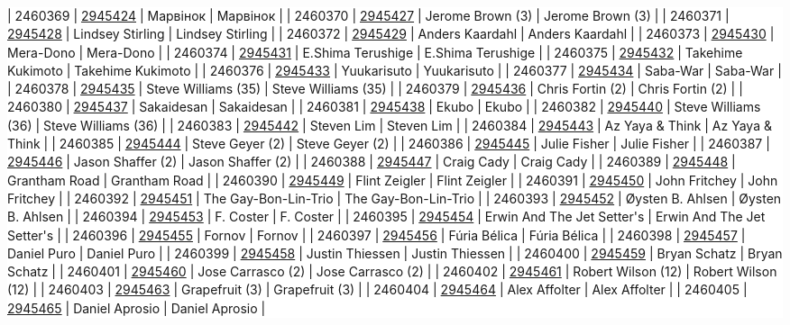 | 2460369 | [2945424](https://www.discogs.com/artist/2945424) | Марвінок | Марвінок |
| 2460370 | [2945427](https://www.discogs.com/artist/2945427) | Jerome Brown (3) | Jerome Brown (3) |
| 2460371 | [2945428](https://www.discogs.com/artist/2945428) | Lindsey Stirling | Lindsey Stirling |
| 2460372 | [2945429](https://www.discogs.com/artist/2945429) | Anders Kaardahl | Anders Kaardahl |
| 2460373 | [2945430](https://www.discogs.com/artist/2945430) | Mera-Dono | Mera-Dono |
| 2460374 | [2945431](https://www.discogs.com/artist/2945431) | E.Shima Terushige | E.Shima Terushige |
| 2460375 | [2945432](https://www.discogs.com/artist/2945432) | Takehime Kukimoto | Takehime Kukimoto |
| 2460376 | [2945433](https://www.discogs.com/artist/2945433) | Yuukarisuto | Yuukarisuto |
| 2460377 | [2945434](https://www.discogs.com/artist/2945434) | Saba-War | Saba-War |
| 2460378 | [2945435](https://www.discogs.com/artist/2945435) | Steve Williams (35) | Steve Williams (35) |
| 2460379 | [2945436](https://www.discogs.com/artist/2945436) | Chris Fortin (2) | Chris Fortin (2) |
| 2460380 | [2945437](https://www.discogs.com/artist/2945437) | Sakaidesan | Sakaidesan |
| 2460381 | [2945438](https://www.discogs.com/artist/2945438) | Ekubo | Ekubo |
| 2460382 | [2945440](https://www.discogs.com/artist/2945440) | Steve Williams (36) | Steve Williams (36) |
| 2460383 | [2945442](https://www.discogs.com/artist/2945442) | Steven Lim | Steven Lim |
| 2460384 | [2945443](https://www.discogs.com/artist/2945443) | Az Yaya & Think | Az Yaya & Think |
| 2460385 | [2945444](https://www.discogs.com/artist/2945444) | Steve Geyer (2) | Steve Geyer (2) |
| 2460386 | [2945445](https://www.discogs.com/artist/2945445) | Julie Fisher | Julie Fisher |
| 2460387 | [2945446](https://www.discogs.com/artist/2945446) | Jason Shaffer (2) | Jason Shaffer (2) |
| 2460388 | [2945447](https://www.discogs.com/artist/2945447) | Craig Cady | Craig Cady |
| 2460389 | [2945448](https://www.discogs.com/artist/2945448) | Grantham Road | Grantham Road |
| 2460390 | [2945449](https://www.discogs.com/artist/2945449) | Flint Zeigler | Flint Zeigler |
| 2460391 | [2945450](https://www.discogs.com/artist/2945450) | John Fritchey | John Fritchey |
| 2460392 | [2945451](https://www.discogs.com/artist/2945451) | The Gay-Bon-Lin-Trio | The Gay-Bon-Lin-Trio |
| 2460393 | [2945452](https://www.discogs.com/artist/2945452) | Øysten B. Ahlsen | Øysten B. Ahlsen |
| 2460394 | [2945453](https://www.discogs.com/artist/2945453) | F. Coster | F. Coster |
| 2460395 | [2945454](https://www.discogs.com/artist/2945454) | Erwin And The Jet Setter's | Erwin And The Jet Setter's |
| 2460396 | [2945455](https://www.discogs.com/artist/2945455) | Fornov | Fornov |
| 2460397 | [2945456](https://www.discogs.com/artist/2945456) | Fúria Bélica | Fúria Bélica |
| 2460398 | [2945457](https://www.discogs.com/artist/2945457) | Daniel Puro | Daniel Puro |
| 2460399 | [2945458](https://www.discogs.com/artist/2945458) | Justin Thiessen | Justin Thiessen |
| 2460400 | [2945459](https://www.discogs.com/artist/2945459) | Bryan Schatz | Bryan Schatz |
| 2460401 | [2945460](https://www.discogs.com/artist/2945460) | Jose Carrasco (2) | Jose Carrasco (2) |
| 2460402 | [2945461](https://www.discogs.com/artist/2945461) | Robert Wilson (12) | Robert Wilson (12) |
| 2460403 | [2945463](https://www.discogs.com/artist/2945463) | Grapefruit (3) | Grapefruit (3) |
| 2460404 | [2945464](https://www.discogs.com/artist/2945464) | Alex Affolter | Alex Affolter |
| 2460405 | [2945465](https://www.discogs.com/artist/2945465) | Daniel Aprosio | Daniel Aprosio |